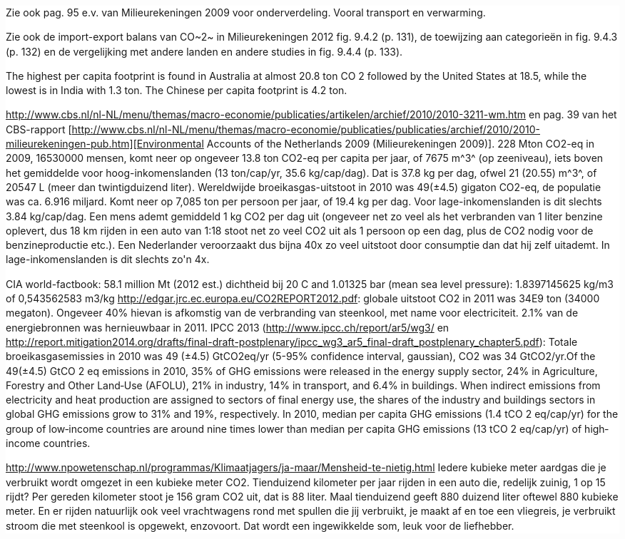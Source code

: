 

Zie ook pag. 95 e.v. van Milieurekeningen 2009 voor onderverdeling. Vooral transport en verwarming.
 
Zie ook de import-export balans van CO~2~ in Milieurekeningen 2012 fig. 9.4.2 (p. 131), de toewijzing aan categorieën in fig. 9.4.3 (p. 132) en de vergelijking met andere landen en andere studies in fig. 9.4.4 (p. 133). 

The highest per capita footprint is found in Australia at almost 20.8 ton CO 2 followed by the United States at 18.5, while the lowest is in India with 1.3 ton. The Chinese per capita footprint is 4.2 ton.


http://www.cbs.nl/nl-NL/menu/themas/macro-economie/publicaties/artikelen/archief/2010/2010-3211-wm.htm
en pag. 39 van het CBS-rapport [http://www.cbs.nl/nl-NL/menu/themas/macro-economie/publicaties/publicaties/archief/2010/2010-milieurekeningen-pub.htm][Environmental Accounts of the Netherlands 2009 (Milieurekeningen 2009)].
228 Mton CO2-eq in 2009, 16530000 mensen, komt neer op ongeveer 13.8 ton CO2-eq per capita per jaar, of 7675 m^3^ (op zeeniveau), iets boven het gemiddelde voor hoog-inkomenslanden (13 ton/cap/yr, 35.6 kg/cap/dag). Dat is 37.8 kg per dag, ofwel 21 (20.55) m^3^, of 20547 L (meer dan twintigduizend liter). Wereldwijde broeikasgas-uitstoot in 2010 was 49(±4.5) gigaton CO2-eq, de populatie was ca. 6.916 miljard. Komt neer op 7,085 ton per persoon per jaar, of 19.4 kg per dag. Voor lage-inkomenslanden is dit slechts 3.84 kg/cap/dag. Een mens ademt gemiddeld 1 kg CO2 per dag uit (ongeveer net zo veel als het verbranden van 1 liter benzine oplevert, dus 18 km rijden in een auto van 1:18 stoot net zo veel CO2 uit als 1 persoon op een dag, plus de CO2 nodig voor de benzineproductie etc.). Een Nederlander veroorzaakt dus bijna 40x zo veel uitstoot door consumptie dan dat hij zelf uitademt. In lage-inkomenslanden is dit slechts zo'n 4x.


CIA world-factbook: 58.1 million Mt (2012 est.)
dichtheid bij 20 C and 1.01325 bar (mean sea level pressure): 1.8397145625 kg/m3
of 0,543562583 m3/kg
http://edgar.jrc.ec.europa.eu/CO2REPORT2012.pdf: globale uitstoot CO2 in 2011 was 34E9 ton (34000 megaton). Ongeveer 40% hievan is afkomstig van de verbranding van steenkool, met name voor electriciteit. 2.1% van de energiebronnen was hernieuwbaar in 2011.
IPCC 2013 (http://www.ipcc.ch/report/ar5/wg3/ en http://report.mitigation2014.org/drafts/final-draft-postplenary/ipcc_wg3_ar5_final-draft_postplenary_chapter5.pdf): Totale broeikasgasemissies in 2010 was 49 (±4.5) GtCO2eq/yr (5-95% confidence interval, gaussian), CO2 was 34 GtCO2/yr.Of the 49(±4.5) GtCO 2 eq emissions in 2010, 35% of GHG emissions were released in the energy supply sector, 24% in Agriculture, Forestry and Other Land‐Use (AFOLU), 21% in industry, 14% in transport, and 6.4% in buildings. When indirect emissions from electricity and heat production are assigned to sectors of final energy use, the shares of the 
industry and buildings sectors in global GHG emissions grow to 31% and 19%, respectively. In 2010, median per capita GHG emissions (1.4 tCO 2 eq/cap/yr) for the group of low‐income countries are around nine times 
lower than median per capita GHG emissions (13 tCO 2 eq/cap/yr) of high‐income countries.

http://www.npowetenschap.nl/programmas/Klimaatjagers/ja-maar/Mensheid-te-nietig.html
Iedere kubieke meter aardgas die je verbruikt wordt omgezet in een kubieke meter CO2. Tienduizend kilometer per jaar rijden in een auto die, redelijk zuinig, 1 op 15 rijdt? Per gereden kilometer stoot je 156 gram CO2 uit, dat is 88 liter. Maal tienduizend geeft 880 duizend liter oftewel 880 kubieke meter. En er rijden natuurlijk ook veel vrachtwagens rond met spullen die jij verbruikt, je maakt af en toe een vliegreis, je verbruikt stroom die met steenkool is opgewekt, enzovoort. Dat wordt een ingewikkelde som, leuk voor de liefhebber.
